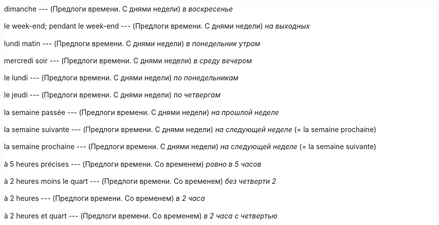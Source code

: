 

dimanche --- (Предлоги времени. C днями недели)
*в воскресенье*



le week-end;
pendant le week-end --- (Предлоги времени. C днями недели)
*на выходных*



lundi matin --- (Предлоги времени. C днями недели)
*в понедельник утром*



mercredi soir --- (Предлоги времени. C днями недели)
*в среду вечером*



le lundi --- (Предлоги времени. C днями недели)
*по понедельникам*



le jeudi --- (Предлоги времени. C днями недели)
*по четвергам*



la semaine passée --- (Предлоги времени. C днями недели)
*на прошлой неделе*



la semaine suivante --- (Предлоги времени. C днями недели)
*на следующей неделе*
(= la semaine prochaine)



la semaine prochaine --- (Предлоги времени. C днями недели)
*на следующей неделе*
(= la semaine suivante)



à 5 heures précises --- (Предлоги времени. Cо временем)
*ровно в 5 часов*



à 2 heures moins le quart --- (Предлоги времени. Cо временем)
*без четверти 2*



à 2 heures --- (Предлоги времени. Cо временем)
*в 2 часа*



à 2 heures et quart --- (Предлоги времени. Cо временем)
*в 2 часа с четвертью*

